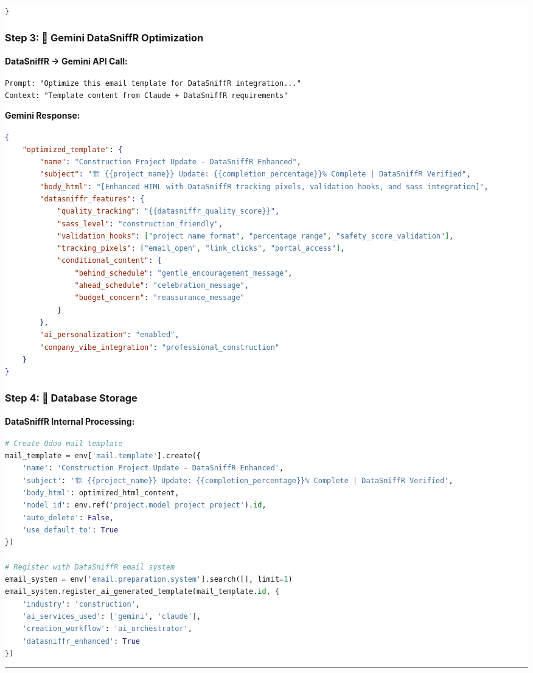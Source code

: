 ```html
}
```

### Step 3: 🎨 Gemini DataSniffR Optimization
**DataSniffR → Gemini API Call:**
```
Prompt: "Optimize this email template for DataSniffR integration..."
Context: "Template content from Claude + DataSniffR requirements"
```

**Gemini Response:**
```json
{
    "optimized_template": {
        "name": "Construction Project Update - DataSniffR Enhanced",
        "subject": "🏗️ {{project_name}} Update: {{completion_percentage}}% Complete | DataSniffR Verified",
        "body_html": "[Enhanced HTML with DataSniffR tracking pixels, validation hooks, and sass integration]",
        "datasniffr_features": {
            "quality_tracking": "{{datasniffr_quality_score}}",
            "sass_level": "construction_friendly", 
            "validation_hooks": ["project_name_format", "percentage_range", "safety_score_validation"],
            "tracking_pixels": ["email_open", "link_clicks", "portal_access"],
            "conditional_content": {
                "behind_schedule": "gentle_encouragement_message",
                "ahead_schedule": "celebration_message",
                "budget_concern": "reassurance_message"
            }
        },
        "ai_personalization": "enabled",
        "company_vibe_integration": "professional_construction"
    }
}
```

### Step 4: 💾 Database Storage
**DataSniffR Internal Processing:**
```python
# Create Odoo mail template
mail_template = env['mail.template'].create({
    'name': 'Construction Project Update - DataSniffR Enhanced',
    'subject': '🏗️ {{project_name}} Update: {{completion_percentage}}% Complete | DataSniffR Verified',
    'body_html': optimized_html_content,
    'model_id': env.ref('project.model_project_project').id,
    'auto_delete': False,
    'use_default_to': True
})

# Register with DataSniffR email system
email_system = env['email.preparation.system'].search([], limit=1)
email_system.register_ai_generated_template(mail_template.id, {
    'industry': 'construction',
    'ai_services_used': ['gemini', 'claude'],
    'creation_workflow': 'ai_orchestrator',
    'datasniffr_enhanced': True
})
```

---